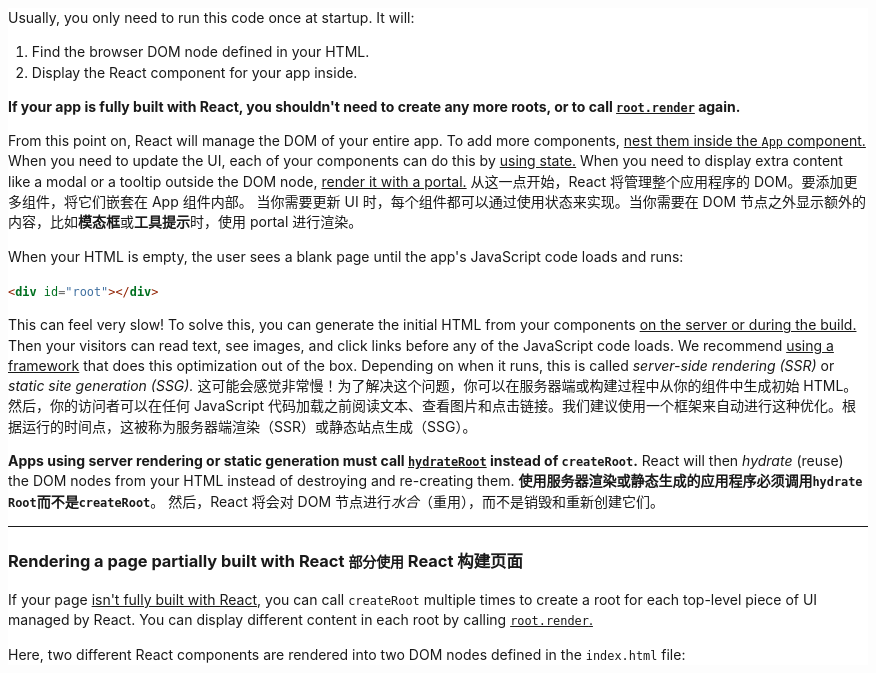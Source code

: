 Usually, you only need to run this code once at startup. It will:

1. Find the browser DOM node defined in your HTML.
2. Display the React component for your app inside.

**If your app is fully built with React, you shouldn't need to create any more roots, or to call [`root.render`](#root-render) again.**

From this point on, React will manage the DOM of your entire app. To add more components, [nest them inside the `App` component.](/learn/importing-and-exporting-components) When you need to update the UI, each of your components can do this by [using state.](/reference/react/useState) When you need to display extra content like a modal or a tooltip outside the DOM node, [render it with a portal.](/reference/react-dom/createPortal)
从这一点开始，React 将管理整个应用程序的 DOM。要添加更多组件，将它们嵌套在 App 组件内部。 当你需要更新 UI 时，每个组件都可以通过使用状态来实现。当你需要在 DOM 节点之外显示额外的内容，比如**模态框**或**工具提示**时，使用 portal 进行渲染。

<Note>

When your HTML is empty, the user sees a blank page until the app's JavaScript code loads and runs:

```html
<div id="root"></div>
```

This can feel very slow! To solve this, you can generate the initial HTML from your components [on the server or during the build.](/reference/react-dom/server) Then your visitors can read text, see images, and click links before any of the JavaScript code loads. We recommend [using a framework](/learn/start-a-new-react-project#production-grade-react-frameworks) that does this optimization out of the box. Depending on when it runs, this is called _server-side rendering (SSR)_ or _static site generation (SSG)._
这可能会感觉非常慢！为了解决这个问题，你可以在服务器端或构建过程中从你的组件中生成初始 HTML。然后，你的访问者可以在任何 JavaScript 代码加载之前阅读文本、查看图片和点击链接。我们建议使用一个框架来自动进行这种优化。根据运行的时间点，这被称为服务器端渲染（SSR）或静态站点生成（SSG）。

</Note>

<Pitfall>

**Apps using server rendering or static generation must call [`hydrateRoot`](/reference/react-dom/client/hydrateRoot) instead of `createRoot`.** React will then _hydrate_ (reuse) the DOM nodes from your HTML instead of destroying and re-creating them.
**使用服务器渲染或静态生成的应用程序必须调用`hydrateRoot`而不是`createRoot`**。 然后，React 将会对 DOM 节点进行*水合*（重用），而不是销毁和重新创建它们。

</Pitfall>

---

### Rendering a page partially built with React `部分使用` React 构建页面

If your page [isn't fully built with React](/learn/add-react-to-an-existing-project#using-react-for-a-part-of-your-existing-page), you can call `createRoot` multiple times to create a root for each top-level piece of UI managed by React. You can display different content in each root by calling [`root.render`.](#root-render)

Here, two different React components are rendered into two DOM nodes defined in the `index.html` file:

<Sandpack>
